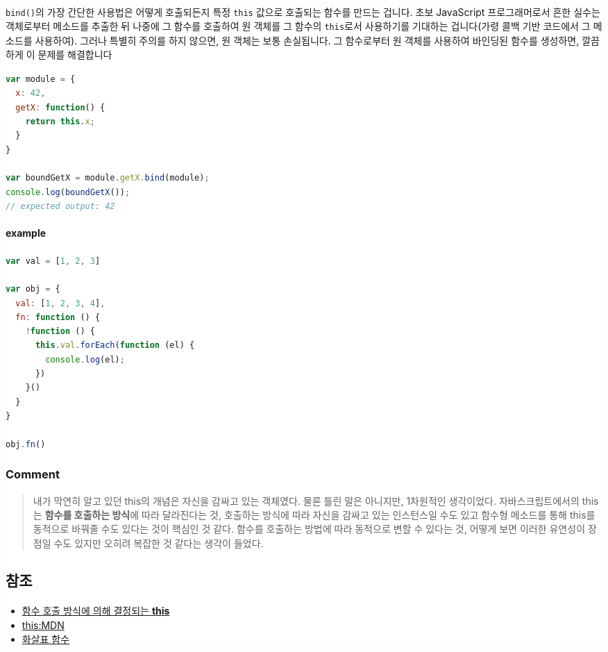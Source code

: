 

`bind()`의 가장 간단한 사용법은 어떻게 호출되든지 특정 `this` 값으로 호출되는 함수를 만드는 겁니다. 초보 JavaScript 프로그래머로서 흔한 실수는 객체로부터 메소드를 추출한 뒤 나중에 그 함수를 호출하여 원 객체를 그 함수의 `this`로서 사용하기를 기대하는 겁니다(가령 콜백 기반 코드에서 그 메소드를 사용하여). 그러나 특별히 주의를 하지 않으면, 원 객체는 보통 손실됩니다. 그 함수로부터 원 객체를 사용하여 바인딩된 함수를 생성하면, 깔끔하게 이 문제를 해결합니다

```js
var module = {
  x: 42,
  getX: function() {
    return this.x;
  }
}

var boundGetX = module.getX.bind(module);
console.log(boundGetX());
// expected output: 42
```



#### example

```js
var val = [1, 2, 3]

var obj = {
  val: [1, 2, 3, 4],
  fn: function () {
    !function () {
      this.val.forEach(function (el) {
        console.log(el);
      })
    }()
  }
}

obj.fn()
```



### Comment

> 내가 막연히 알고 있던 this의 개념은 자신을 감싸고 있는 객체였다. 물론 틀린 말은 아니지만, 1차원적인 생각이었다. 자바스크립트에서의 this는 **함수를 호출하는 방식**에 따라 달라진다는 것, 호출하는 방식에 따라 자신을 감싸고 있는 인스턴스일 수도 있고 함수형 메소드를 통해 this를 동적으로 바꿔줄 수도 있다는 것이 핵심인 것 같다. 함수를 호출하는 방법에 따라 동적으로 변할 수 있다는 것, 어떻게 보면 이러한 유연성이 장점일 수도 있지만 오히려 복잡한 것 같다는 생각이 들었다. 





## 참조

- [함수 호출 방식에 의해 결정되는 **this**](https://poiemaweb.com/js-this)
- [this:MDN](https://developer.mozilla.org/ko/docs/Web/JavaScript/Reference/Operators/this)
- [화살표 함수](https://developer.mozilla.org/ko/docs/Web/JavaScript/Reference/Functions/%EC%95%A0%EB%A1%9C%EC%9A%B0_%ED%8E%91%EC%85%98)